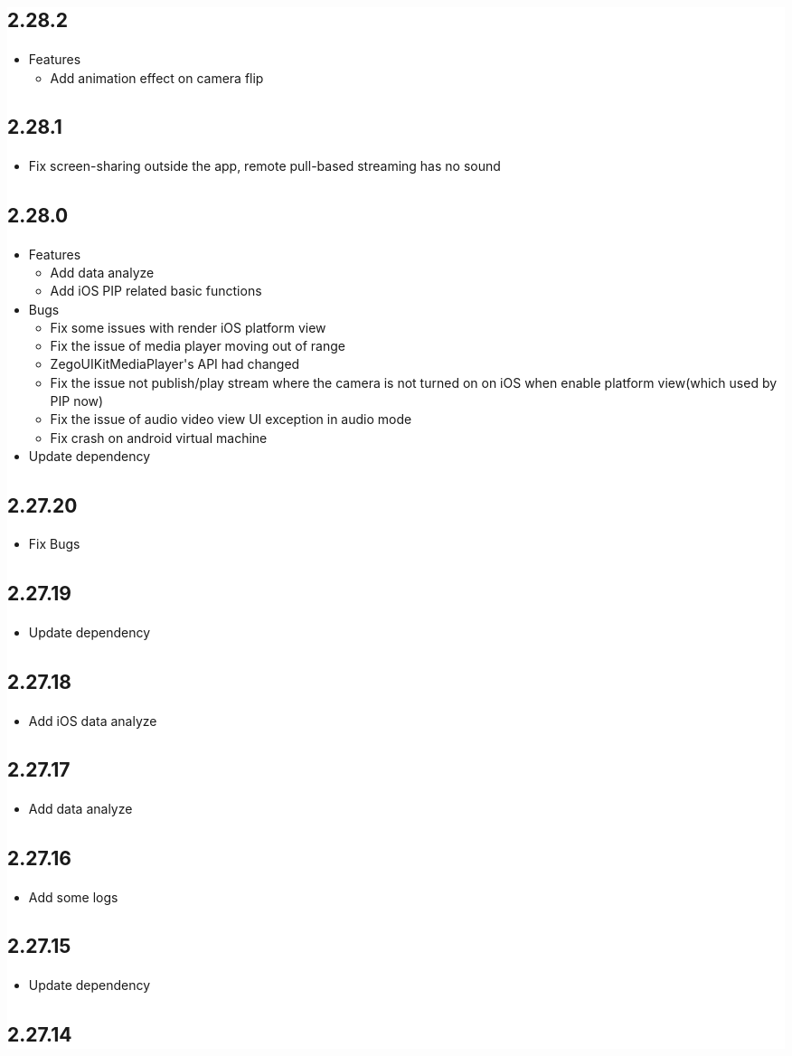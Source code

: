 ## 2.28.2

- Features
  - Add animation effect on camera flip

## 2.28.1

- Fix screen-sharing outside the app, remote pull-based streaming has no sound

## 2.28.0

- Features
  - Add data analyze
  - Add iOS PIP related basic functions
- Bugs
  - Fix some issues with render iOS platform view
  - Fix the issue of media player moving out of range
  - ZegoUIKitMediaPlayer's API had changed
  - Fix the issue not publish/play stream where the camera is not turned on on iOS when enable platform view(which used by PIP now)
  - Fix the issue of audio video view UI exception in audio mode
  - Fix crash on android virtual machine
- Update dependency

## 2.27.20

- Fix Bugs

## 2.27.19

- Update dependency

## 2.27.18

- Add iOS data analyze

## 2.27.17

- Add data analyze
  
## 2.27.16

- Add some logs

## 2.27.15

- Update dependency

## 2.27.14
